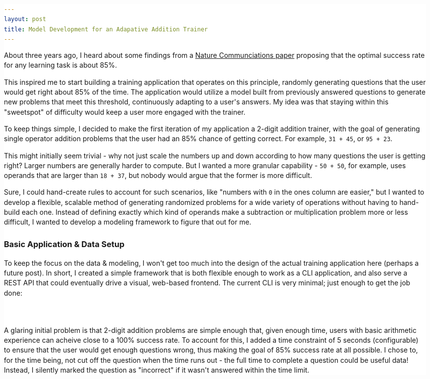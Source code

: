 ```yaml
---
layout: post
title: Model Development for an Adapative Addition Trainer
---
```


About three years ago, I heard about some findings from a [Nature Communciations paper](https://www.nature.com/articles/s41467-019-12552-4) proposing that the optimal success rate for any learning task is about 85%.

This inspired me to start building a training application that operates on this principle, randomly generating questions that the user would get right about 85% of the time. The application would utilize a model built from previously answered questions to generate new problems that meet this threshold, continuously adapting to a user's answers. My idea was that staying within this "sweetspot" of difficulty would keep a user more engaged with the trainer.

To keep things simple, I decided to make the first iteration of my application a 2-digit addition trainer, with the goal of generating single operator addition problems that the user had an 85% chance of getting correct. For example, `31 + 45`, or `95 + 23`.

This might initially seem trivial - why not just scale the numbers up and down according to how many questions the user is getting right? Larger numbers are generally harder to compute. But I wanted a more granular capability - `50 + 50`, for example, uses operands that are larger than `18 + 37`, but nobody would argue that the former is more difficult. 

Sure, I could hand-create rules to account for such scenarios, like "numbers with `0` in the ones column are easier," but I wanted to develop a flexible, scalable method of generating randomized problems for a wide variety of operations without having to hand-build each one. Instead of defining exactly which kind of operands make a subtraction or multiplication problem more or less difficult, I wanted to develop a modeling framework to figure that out for me.

### Basic Application & Data Setup

To keep the focus on the data & modeling, I won't get too much into the design of the actual training application here (perhaps a future post). In short, I created a simple framework that is both flexible enough to work as a CLI application, and also serve a REST API that could eventually drive a visual, web-based frontend. The current CLI is very minimal; just enough to get the job done:

<div style="margin-top: 4rem;"></div>


<video width="400" controls autoplay>
    <source src="/assets/2025-04-14/cli_demo.mp4" type="video/mp4">
</video>


<div style="margin-top: 4rem;"></div>


A glaring initial problem is that 2-digit addition problems are simple enough that, given enough time, users with basic arithmetic experience can acheive close to a 100% success rate. To account for this, I added a time constraint of 5 seconds (configurable) to ensure that the user would get enough questions wrong, thus making the goal of 85% success rate at all possible. I chose to, for the time being, not cut off the question when the time runs out - the full time to complete a question could be useful data! Instead, I silently marked the question as "incorrect" if it wasn't answered within the time limit.
